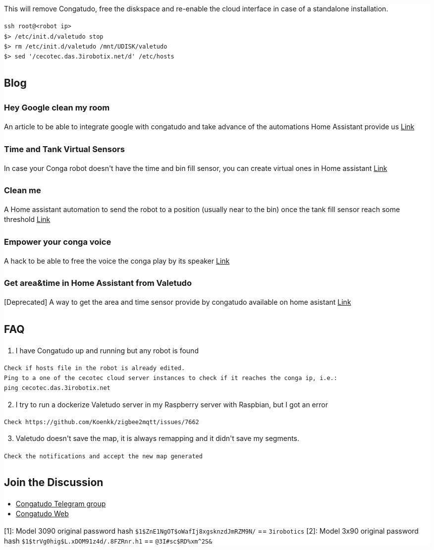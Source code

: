 This will remove Congatudo, free the diskspace and re-enable the cloud interface in case of a standalone installation.

```shell
ssh root@<robot ip>
$> /etc/init.d/valetudo stop
$> rm /etc/init.d/valetudo /mnt/UDISK/valetudo
$> sed '/cecotec.das.3irobotix.net/d' /etc/hosts
```

## Blog
### Hey Google clean my room
An article to be able to integrate google with congatudo and take advance of the automations Home Assistant provide us [Link](https://congatudo.cloud/blog/hey-google-clean-my-room/)

### Time and Tank Virtual Sensors
In case your Conga robot doesn't have the time and bin fill sensor, you can create virtual ones in Home assistant [Link](https://congatudo.cloud/blog/time-and-tank-virtual-sensors/)

### Clean me
A Home assistant automation to send the robot to a position (usually near to the bin) once the tank fill sensor reach some threshold [Link](https://congatudo.cloud/blog/clean-me/)

### Empower your conga voice
A hack to be able to free the voice the conga play by its speaker [Link](https://congatudo.cloud/blog/empower-your-conga-voice/)


### Get area&time in Home Assistant from Valetudo
[Deprecated] A way to get the area and time sensor provide by congatudo available on home asistant [Link](https://congatudo.cloud/blog/get-area-and-time-in-ha-from-valetudo/)

## FAQ
1. I have Congatudo up and running but any robot is found
```
Check if hosts file in the robot is already edited.
Ping to a one of the cecotec cloud server instances to check if it reaches the conga ip, i.e.:
ping cecotec.das.3irobotix.net
```
2. I try to run a dockerize Valetudo server in my Raspberry server with Raspbian, but I got an error
```
Check https://github.com/Koenkk/zigbee2mqtt/issues/7662
```
3. Valetudo doesn't save the map, it is always remapping and it didn't save my segments.
```
Check the notifications and accept the new map generated
```

## Join the Discussion
* [Congatudo Telegram group](https://t.me/congatudo)
* [Congatudo Web](https://congatudo.cloud)


[1]: Model 3090 original password hash `$1$ZnE1NgOT$oWafIj8xgsknzdJmRZM9N/` == `3irobotics`
[2]: Model 3x90 original password hash `$1$trVg0hig$L.xDOM91z4d/.8FZRnr.h1` == `@3I#sc$RD%xm^2S&`
